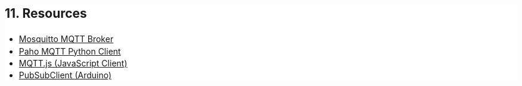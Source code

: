 
## 11. Resources

- [Mosquitto MQTT Broker](https://mosquitto.org/)
- [Paho MQTT Python Client](https://pypi.org/project/paho-mqtt/)
- [MQTT.js (JavaScript Client)](https://github.com/mqttjs/MQTT.js)
- [PubSubClient (Arduino)](https://pubsubclient.knolleary.net/)